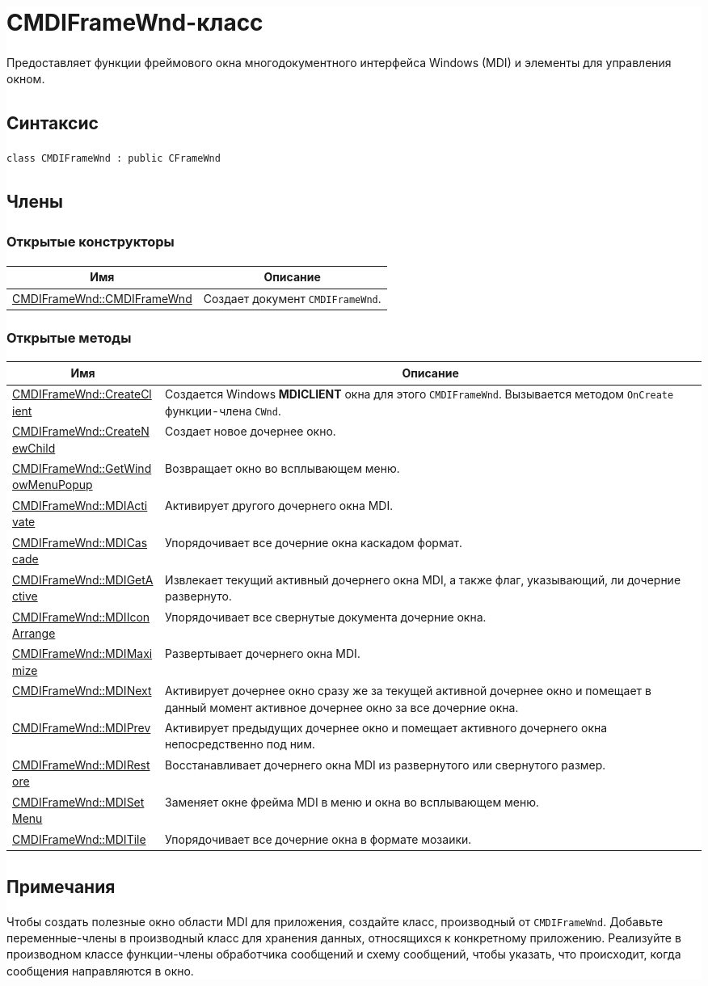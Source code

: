 # <a name="cmdiframewnd-class"></a>CMDIFrameWnd-класс
Предоставляет функции фреймового окна многодокументного интерфейса Windows (MDI) и элементы для управления окном.  
  
## <a name="syntax"></a>Синтаксис  
  
```  
class CMDIFrameWnd : public CFrameWnd  
```  
  
## <a name="members"></a>Члены  
  
### <a name="public-constructors"></a>Открытые конструкторы  
  
|Имя|Описание|  
|----------|-----------------|  
|[CMDIFrameWnd::CMDIFrameWnd](#cmdiframewnd)|Создает документ `CMDIFrameWnd`.|  
  
### <a name="public-methods"></a>Открытые методы  
  
|Имя|Описание|  
|----------|-----------------|  
|[CMDIFrameWnd::CreateClient](#createclient)|Создается Windows **MDICLIENT** окна для этого `CMDIFrameWnd`. Вызывается методом `OnCreate` функции-члена `CWnd`.|  
|[CMDIFrameWnd::CreateNewChild](#createnewchild)|Создает новое дочернее окно.|  
|[CMDIFrameWnd::GetWindowMenuPopup](#getwindowmenupopup)|Возвращает окно во всплывающем меню.|  
|[CMDIFrameWnd::MDIActivate](#mdiactivate)|Активирует другого дочернего окна MDI.|  
|[CMDIFrameWnd::MDICascade](#mdicascade)|Упорядочивает все дочерние окна каскадом формат.|  
|[CMDIFrameWnd::MDIGetActive](#mdigetactive)|Извлекает текущий активный дочернего окна MDI, а также флаг, указывающий, ли дочерние развернуто.|  
|[CMDIFrameWnd::MDIIconArrange](#mdiiconarrange)|Упорядочивает все свернутые документа дочерние окна.|  
|[CMDIFrameWnd::MDIMaximize](#mdimaximize)|Развертывает дочернего окна MDI.|  
|[CMDIFrameWnd::MDINext](#mdinext)|Активирует дочернее окно сразу же за текущей активной дочернее окно и помещает в данный момент активное дочернее окно за все дочерние окна.|  
|[CMDIFrameWnd::MDIPrev](#mdiprev)|Активирует предыдущих дочернее окно и помещает активного дочернего окна непосредственно под ним.|  
|[CMDIFrameWnd::MDIRestore](#mdirestore)|Восстанавливает дочернего окна MDI из развернутого или свернутого размер.|  
|[CMDIFrameWnd::MDISetMenu](#mdisetmenu)|Заменяет окне фрейма MDI в меню и окна во всплывающем меню.|  
|[CMDIFrameWnd::MDITile](#mditile)|Упорядочивает все дочерние окна в формате мозаики.|  
  
## <a name="remarks"></a>Примечания  
 Чтобы создать полезные окно области MDI для приложения, создайте класс, производный от `CMDIFrameWnd`. Добавьте переменные-члены в производный класс для хранения данных, относящихся к конкретному приложению. Реализуйте в производном классе функции-члены обработчика сообщений и схему сообщений, чтобы указать, что происходит, когда сообщения направляются в окно.  
  